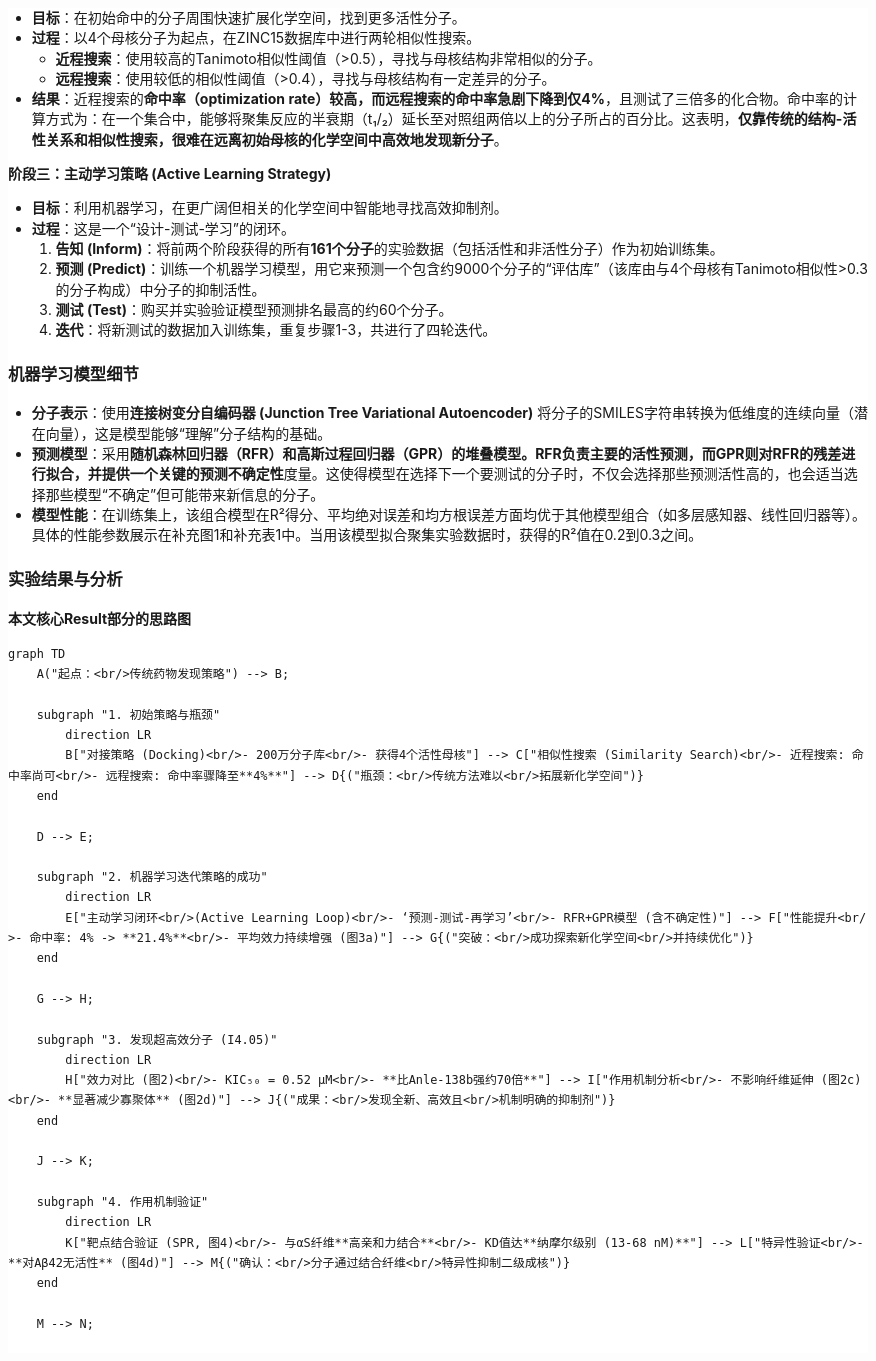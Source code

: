 - **目标**：在初始命中的分子周围快速扩展化学空间，找到更多活性分子。
- **过程**：以4个母核分子为起点，在ZINC15数据库中进行两轮相似性搜索。
  - **近程搜索**：使用较高的Tanimoto相似性阈值（>0.5），寻找与母核结构非常相似的分子。
  - **远程搜索**：使用较低的相似性阈值（>0.4），寻找与母核结构有一定差异的分子。
- **结果**：近程搜索的**命中率（optimization rate）较高，而远程搜索的命中率急剧下降到仅4%**，且测试了三倍多的化合物。命中率的计算方式为：在一个集合中，能够将聚集反应的半衰期（t₁/₂）延长至对照组两倍以上的分子所占的百分比。这表明，**仅靠传统的结构-活性关系和相似性搜索，很难在远离初始母核的化学空间中高效地发现新分子**。

**阶段三：主动学习策略 (Active Learning Strategy)**

- **目标**：利用机器学习，在更广阔但相关的化学空间中智能地寻找高效抑制剂。
- **过程**：这是一个“设计-测试-学习”的闭环。
  1. **告知 (Inform)**：将前两个阶段获得的所有**161个分子**的实验数据（包括活性和非活性分子）作为初始训练集。
  2. **预测 (Predict)**：训练一个机器学习模型，用它来预测一个包含约9000个分子的“评估库”（该库由与4个母核有Tanimoto相似性>0.3的分子构成）中分子的抑制活性。
  3. **测试 (Test)**：购买并实验验证模型预测排名最高的约60个分子。
  4. **迭代**：将新测试的数据加入训练集，重复步骤1-3，共进行了四轮迭代。

### 机器学习模型细节

- **分子表示**：使用**连接树变分自编码器 (Junction Tree Variational Autoencoder)** 将分子的SMILES字符串转换为低维度的连续向量（潜在向量），这是模型能够“理解”分子结构的基础。
- **预测模型**：采用**随机森林回归器（RFR）和高斯过程回归器（GPR）的堆叠模型。RFR负责主要的活性预测，而GPR则对RFR的残差进行拟合，并提供一个关键的预测不确定性**度量。这使得模型在选择下一个要测试的分子时，不仅会选择那些预测活性高的，也会适当选择那些模型“不确定”但可能带来新信息的分子。
- **模型性能**：在训练集上，该组合模型在R²得分、平均绝对误差和均方根误差方面均优于其他模型组合（如多层感知器、线性回归器等）。具体的性能参数展示在补充图1和补充表1中。当用该模型拟合聚集实验数据时，获得的R²值在0.2到0.3之间。

### 实验结果与分析

**本文核心Result部分的思路图**

```mermaid
graph TD
    A("起点：<br/>传统药物发现策略") --> B;

    subgraph "1. 初始策略与瓶颈"
        direction LR
        B["对接策略 (Docking)<br/>- 200万分子库<br/>- 获得4个活性母核"] --> C["相似性搜索 (Similarity Search)<br/>- 近程搜索: 命中率尚可<br/>- 远程搜索: 命中率骤降至**4%**"] --> D{("瓶颈：<br/>传统方法难以<br/>拓展新化学空间")}
    end

    D --> E;

    subgraph "2. 机器学习迭代策略的成功"
        direction LR
        E["主动学习闭环<br/>(Active Learning Loop)<br/>- ‘预测-测试-再学习’<br/>- RFR+GPR模型 (含不确定性)"] --> F["性能提升<br/>- 命中率: 4% -> **21.4%**<br/>- 平均效力持续增强 (图3a)"] --> G{("突破：<br/>成功探索新化学空间<br/>并持续优化")}
    end

    G --> H;

    subgraph "3. 发现超高效分子 (I4.05)"
        direction LR
        H["效力对比 (图2)<br/>- KIC₅₀ = 0.52 μM<br/>- **比Anle-138b强约70倍**"] --> I["作用机制分析<br/>- 不影响纤维延伸 (图2c)<br/>- **显著减少寡聚体** (图2d)"] --> J{("成果：<br/>发现全新、高效且<br/>机制明确的抑制剂")}
    end

    J --> K;

    subgraph "4. 作用机制验证"
        direction LR
        K["靶点结合验证 (SPR, 图4)<br/>- 与αS纤维**高亲和力结合**<br/>- KD值达**纳摩尔级别 (13-68 nM)**"] --> L["特异性验证<br/>- **对Aβ42无活性** (图4d)"] --> M{("确认：<br/>分子通过结合纤维<br/>特异性抑制二级成核")}
    end

    M --> N;
    
```